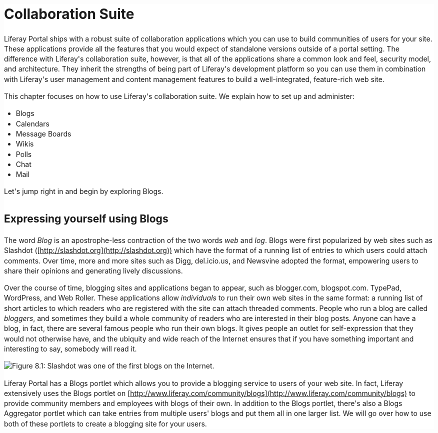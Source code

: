 
# Collaboration Suite [](id=collaboration-suite-liferay-portal-6-2-user-guide-08-en)

Liferay Portal ships with a robust suite of collaboration applications which
you can use to build communities of users for your site. These applications
provide all the features that you would expect of standalone versions outside
of a portal setting. The difference with Liferay's collaboration suite,
however, is that all of the applications share a common look and feel, security
model, and architecture. They inherit the strengths of being part of Liferay's
development platform so you can use them in combination with Liferay's user
management and content management features to build a well-integrated,
feature-rich web site.

This chapter focuses on how to use Liferay's collaboration suite. We explain
how to set up and administer:

-   Blogs
-   Calendars
-   Message Boards
-   Wikis
-   Polls
-   Chat
-   Mail

Let's jump right in and begin by exploring Blogs.

## Expressing yourself using Blogs [](id=expressing-yourself-using-blogs-liferay-portal-6-2-user-guide-08-en)

The word *Blog* is an apostrophe-less contraction of the two words *web* and
*log*. Blogs were first popularized by web sites such as Slashdot
([http://slashdot.org](http://slashdot.org)) which have the format of a running
list of entries to which users could attach comments. Over time, more and more
sites such as Digg, del.icio.us, and Newsvine adopted the format, empowering
users to share their opinions and generating lively discussions.

Over the course of time, blogging sites and applications began to appear, such
as blogger.com, blogspot.com. TypePad, WordPress, and Web Roller. These
applications allow *individuals* to run their own web sites in the same format:
a running list of short articles to which readers who are registered with the
site can attach threaded comments. People who run a blog are called *bloggers*,
and sometimes they build a whole community of readers who are interested in
their blog posts. Anyone can have a blog, in fact, there are several famous
people who run their own blogs. It gives people an outlet for self-expression
that they would not otherwise have, and the ubiquity and wide reach of the
Internet ensures that if you have something important and interesting to say,
somebody will read it.

![Figure 8.1: Slashdot was one of the first blogs on the Internet.](../../images/05-slashdot.jpg)

Liferay Portal has a Blogs portlet which allows you to provide a blogging
service to users of your web site. In fact, Liferay extensively uses the Blogs
portlet on
[http://www.liferay.com/community/blogs](http://www.liferay.com/community/blogs)
to provide community members and employees with blogs of their own. In addition
to the Blogs portlet, there's also a Blogs Aggregator portlet which can take
entries from multiple users' blogs and put them all in one larger list. We will
go over how to use both of these portlets to create a blogging site for your
users.
